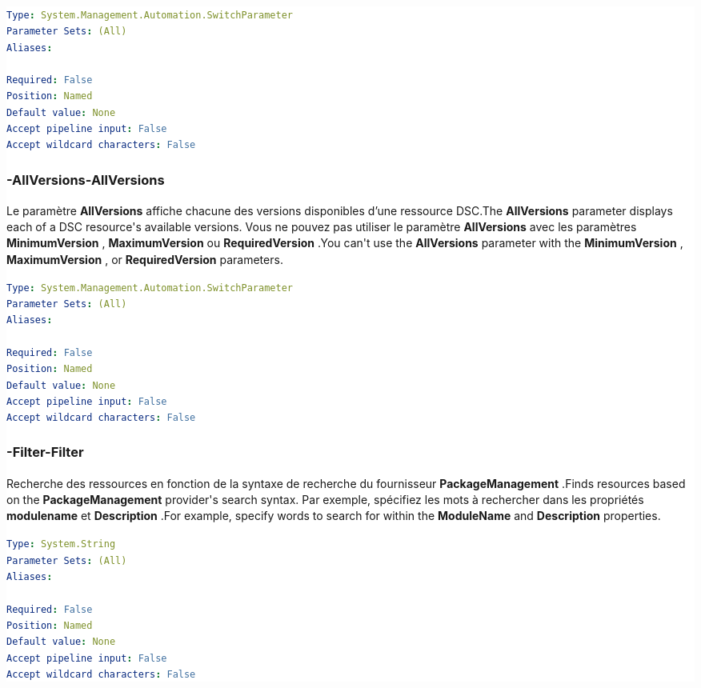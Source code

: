 ```yaml
Type: System.Management.Automation.SwitchParameter
Parameter Sets: (All)
Aliases:

Required: False
Position: Named
Default value: None
Accept pipeline input: False
Accept wildcard characters: False
```

### <span data-ttu-id="ee07b-149">-AllVersions</span><span class="sxs-lookup"><span data-stu-id="ee07b-149">-AllVersions</span></span>

<span data-ttu-id="ee07b-150">Le paramètre **AllVersions** affiche chacune des versions disponibles d’une ressource DSC.</span><span class="sxs-lookup"><span data-stu-id="ee07b-150">The **AllVersions** parameter displays each of a DSC resource's available versions.</span></span> <span data-ttu-id="ee07b-151">Vous ne pouvez pas utiliser le paramètre **AllVersions** avec les paramètres **MinimumVersion** , **MaximumVersion** ou **RequiredVersion** .</span><span class="sxs-lookup"><span data-stu-id="ee07b-151">You can't use the **AllVersions** parameter with the **MinimumVersion** , **MaximumVersion** , or **RequiredVersion** parameters.</span></span>

```yaml
Type: System.Management.Automation.SwitchParameter
Parameter Sets: (All)
Aliases:

Required: False
Position: Named
Default value: None
Accept pipeline input: False
Accept wildcard characters: False
```

### <span data-ttu-id="ee07b-152">-Filter</span><span class="sxs-lookup"><span data-stu-id="ee07b-152">-Filter</span></span>

<span data-ttu-id="ee07b-153">Recherche des ressources en fonction de la syntaxe de recherche du fournisseur **PackageManagement** .</span><span class="sxs-lookup"><span data-stu-id="ee07b-153">Finds resources based on the **PackageManagement** provider's search syntax.</span></span> <span data-ttu-id="ee07b-154">Par exemple, spécifiez les mots à rechercher dans les propriétés **modulename** et **Description** .</span><span class="sxs-lookup"><span data-stu-id="ee07b-154">For example, specify words to search for within the **ModuleName** and **Description** properties.</span></span>

```yaml
Type: System.String
Parameter Sets: (All)
Aliases:

Required: False
Position: Named
Default value: None
Accept pipeline input: False
Accept wildcard characters: False
```
